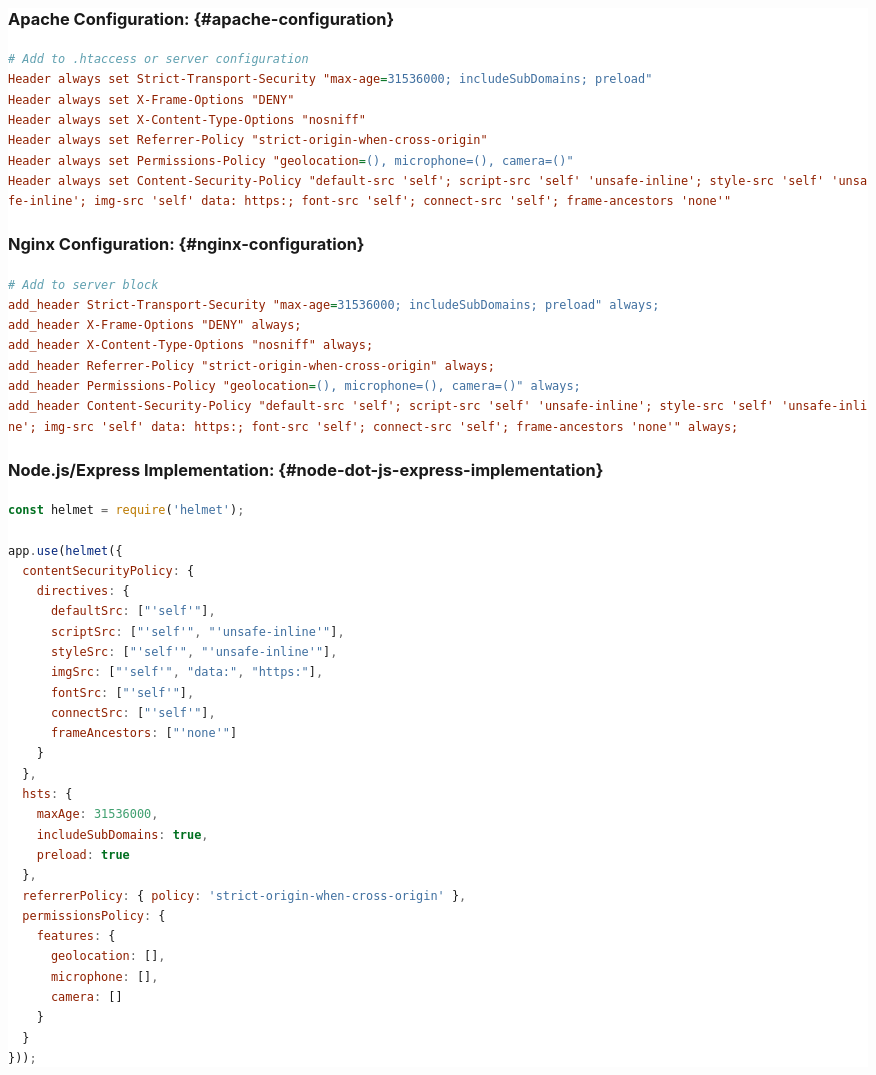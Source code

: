 
### Apache Configuration: {#apache-configuration}

```cfg
# Add to .htaccess or server configuration
Header always set Strict-Transport-Security "max-age=31536000; includeSubDomains; preload"
Header always set X-Frame-Options "DENY"
Header always set X-Content-Type-Options "nosniff"
Header always set Referrer-Policy "strict-origin-when-cross-origin"
Header always set Permissions-Policy "geolocation=(), microphone=(), camera=()"
Header always set Content-Security-Policy "default-src 'self'; script-src 'self' 'unsafe-inline'; style-src 'self' 'unsafe-inline'; img-src 'self' data: https:; font-src 'self'; connect-src 'self'; frame-ancestors 'none'"
```


### Nginx Configuration: {#nginx-configuration}

```cfg
# Add to server block
add_header Strict-Transport-Security "max-age=31536000; includeSubDomains; preload" always;
add_header X-Frame-Options "DENY" always;
add_header X-Content-Type-Options "nosniff" always;
add_header Referrer-Policy "strict-origin-when-cross-origin" always;
add_header Permissions-Policy "geolocation=(), microphone=(), camera=()" always;
add_header Content-Security-Policy "default-src 'self'; script-src 'self' 'unsafe-inline'; style-src 'self' 'unsafe-inline'; img-src 'self' data: https:; font-src 'self'; connect-src 'self'; frame-ancestors 'none'" always;
```


### Node.js/Express Implementation: {#node-dot-js-express-implementation}

```javascript
const helmet = require('helmet');

app.use(helmet({
  contentSecurityPolicy: {
    directives: {
      defaultSrc: ["'self'"],
      scriptSrc: ["'self'", "'unsafe-inline'"],
      styleSrc: ["'self'", "'unsafe-inline'"],
      imgSrc: ["'self'", "data:", "https:"],
      fontSrc: ["'self'"],
      connectSrc: ["'self'"],
      frameAncestors: ["'none'"]
    }
  },
  hsts: {
    maxAge: 31536000,
    includeSubDomains: true,
    preload: true
  },
  referrerPolicy: { policy: 'strict-origin-when-cross-origin' },
  permissionsPolicy: {
    features: {
      geolocation: [],
      microphone: [],
      camera: []
    }
  }
}));
```

